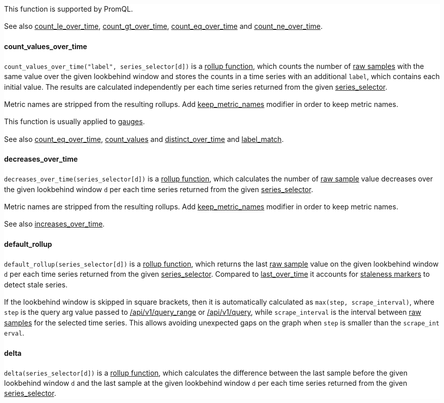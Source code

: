 This function is supported by PromQL.

See also [count_le_over_time](#count_le_over_time), [count_gt_over_time](#count_gt_over_time), [count_eq_over_time](#count_eq_over_time) and [count_ne_over_time](#count_ne_over_time).

#### count_values_over_time

`count_values_over_time("label", series_selector[d])` is a [rollup function](#rollup-functions), which counts the number of [raw samples](https://docs.victoriametrics.com/keyconcepts/#raw-samples)
with the same value over the given lookbehind window and stores the counts in a time series with an additional `label`, which contains each initial value.
The results are calculated independently per each time series returned from the given [series_selector](https://docs.victoriametrics.com/keyconcepts/#filtering).

Metric names are stripped from the resulting rollups. Add [keep_metric_names](#keep_metric_names) modifier in order to keep metric names.

This function is usually applied to [gauges](https://docs.victoriametrics.com/keyconcepts/#gauge).

See also [count_eq_over_time](#count_eq_over_time), [count_values](#count_values) and [distinct_over_time](#distinct_over_time) and [label_match](#label_match).

#### decreases_over_time

`decreases_over_time(series_selector[d])` is a [rollup function](#rollup-functions), which calculates the number of [raw sample](https://docs.victoriametrics.com/keyconcepts/#raw-samples)
value decreases over the given lookbehind window `d` per each time series returned from the given [series_selector](https://docs.victoriametrics.com/keyconcepts/#filtering).

Metric names are stripped from the resulting rollups. Add [keep_metric_names](#keep_metric_names) modifier in order to keep metric names.

See also [increases_over_time](#increases_over_time).

#### default_rollup

`default_rollup(series_selector[d])` is a [rollup function](#rollup-functions), which returns the last [raw sample](https://docs.victoriametrics.com/keyconcepts/#raw-samples)
value on the given lookbehind window `d` per each time series returned from the given [series_selector](https://docs.victoriametrics.com/keyconcepts/#filtering).
Compared to [last_over_time](#last_over_time) it accounts for [staleness markers](https://docs.victoriametrics.com/vmagent/#prometheus-staleness-markers) to detect stale series.

If the lookbehind window is skipped in square brackets, then it is automatically calculated as `max(step, scrape_interval)`, where `step` is the query arg value
passed to [/api/v1/query_range](https://docs.victoriametrics.com/keyconcepts/#range-query) or [/api/v1/query](https://docs.victoriametrics.com/keyconcepts/#instant-query),
while `scrape_interval` is the interval between [raw samples](https://docs.victoriametrics.com/keyconcepts/#raw-samples) for the selected time series.
This allows avoiding unexpected gaps on the graph when `step` is smaller than the `scrape_interval`.

#### delta

`delta(series_selector[d])` is a [rollup function](#rollup-functions), which calculates the difference between
the last sample before the given lookbehind window `d` and the last sample at the given lookbehind window `d`
per each time series returned from the given [series_selector](https://docs.victoriametrics.com/keyconcepts/#filtering).
